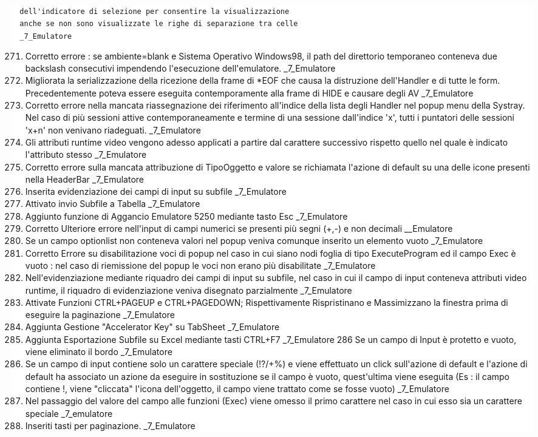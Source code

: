       dell'indicatore di selezione per consentire la visualizzazione
      anche se non sono visualizzate le righe di separazione tra celle
      _7_Emulatore
 271. Corretto errore :  se ambiente=blank e Sistema Operativo Windows98,
      il path del direttorio temporaneo conteneva due backslash consecutivi
      impendendo l'esecuzione dell'emulatore.
      _7_Emulatore
 272. Migliorata la serializzazione della ricezione della frame di *EOF
      che causa la distruzione dell'Handler e di tutte le form. Precedentemente
      poteva essere eseguita contemporamente alla frame di HIDE e causare degli AV
      _7_Emulatore
 273. Corretto errore nella mancata riassegnazione dei riferimento all'indice della
      lista degli Handler nel popup menu della Systray. Nel caso di più sessioni
      attive contemporaneamente e termine di una sessione dall'indice 'x', tutti i
      puntatori delle sessioni 'x+n' non venivano riadeguati.
      _7_Emulatore
 274. Gli attributi runtime video vengono adesso applicati a partire dal carattere
      successivo rispetto quello nel quale è indicato l'attributo stesso
      _7_Emulatore
 275. Corretto errore sulla mancata attribuzione di TipoOggetto e valore se richiamata
      l'azione di default su una delle icone presenti nella HeaderBar
      _7_Emulatore
 276. Inserita evidenziazione dei campi di input su subfile
      _7_Emulatore
 277. Attivato invio Subfile a Tabella
      _7_Emulatore
 278. Aggiunto funzione di Aggancio Emulatore 5250 mediante tasto Esc
      _7_Emulatore
 279. Corretto Ulteriore errore nell'input di campi numerici se presenti più segni
      (+,-) e non decimali
      __Emulatore
 280. Se un campo optionlist non conteneva valori nel popup veniva comunque inserito
      un elemento vuoto
      _7_Emulatore
 281. Corretto Errore su disabilitazione voci di popup nel caso in cui siano nodi foglia
      di tipo ExecuteProgram ed il campo Exec è vuoto :  nel caso di riemissione del popup
      le voci non erano più disabilitate
      _7_Emulatore
 282. Nell'evidenziazione mediante riquadro dei campi di input su subfile, nel caso in
      cui il campo di input conteneva attributi video runtime, il riquadro di evidenziazione
      veniva disegnato parzialmente
      _7_Emulatore
 283. Attivate Funzioni CTRL+PAGEUP e CTRL+PAGEDOWN; Rispettivamente Rispristinano e
      Massimizzano la finestra prima di eseguire la paginazione
      _7_Emulatore
 284. Aggiunta Gestione "Accelerator Key" su TabSheet
      _7_Emulatore
 285. Aggiunta Esportazione Subfile su Excel mediante tasti CTRL+F7
      _7_Emulatore
 286  Se un campo di Input è protetto e vuoto, viene eliminato il bordo
      _7_Emulatore
 287. Se un campo di input contiene solo un carattere speciale (!?/+%) e viene
      effettuato un click sull'azione di default e l'azione di default ha associato
      un azione da eseguire in sostituzione se il campo è vuoto, quest'ultima viene
      eseguita (Es :  il campo contiene !, viene "cliccata" l'icona dell'oggetto,
      il campo viene trattato come se fosse vuoto)
      _7_Emulatore
 288. Nel passaggio del valore del campo alle funzioni (Exec) viene omesso il primo
      carattere nel caso in cui esso sia un carattere speciale
      _7_emulatore
 289. Inseriti tasti per paginazione.
      _7_Emulatore
